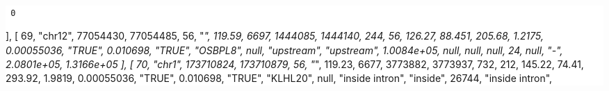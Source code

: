      0 
],
[
 69,
"chr12",
77054430,
77054485,
56,
"*",
119.59,
  6697,
1444085,
1444140,
244,
    56,
126.27,
88.451,
205.68,
1.2175,
0.00055036,
"TRUE",
0.010698,
"TRUE",
"OSBPL8",
null,
"upstream",
"upstream",
1.0084e+05,
null,
null,
null,
24,
null,
"-",
2.0801e+05,
1.3166e+05 
],
[
 70,
"chr1",
173710824,
173710879,
56,
"*",
119.23,
  6677,
3773882,
3773937,
732,
   212,
145.22,
 74.41,
293.92,
1.9819,
0.00055036,
"TRUE",
0.010698,
"TRUE",
"KLHL20",
null,
"inside intron",
"inside",
 26744,
"inside intron",